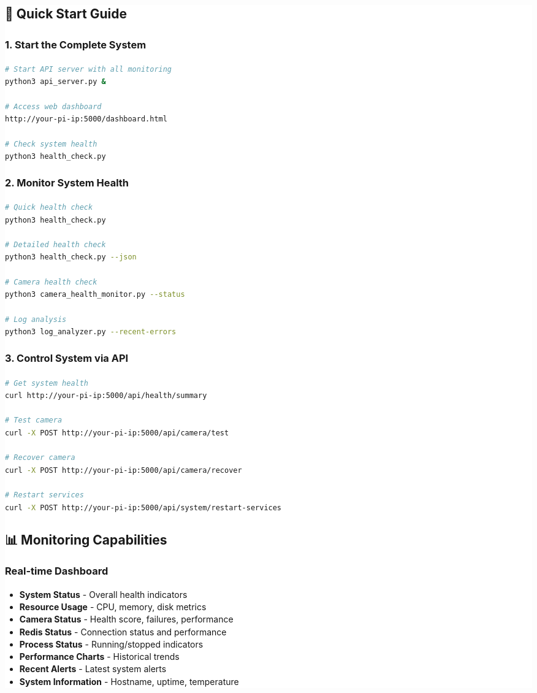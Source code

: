 ## 🚀 **Quick Start Guide**

### **1. Start the Complete System**
```bash
# Start API server with all monitoring
python3 api_server.py &

# Access web dashboard
http://your-pi-ip:5000/dashboard.html

# Check system health
python3 health_check.py
```

### **2. Monitor System Health**
```bash
# Quick health check
python3 health_check.py

# Detailed health check
python3 health_check.py --json

# Camera health check
python3 camera_health_monitor.py --status

# Log analysis
python3 log_analyzer.py --recent-errors
```

### **3. Control System via API**
```bash
# Get system health
curl http://your-pi-ip:5000/api/health/summary

# Test camera
curl -X POST http://your-pi-ip:5000/api/camera/test

# Recover camera
curl -X POST http://your-pi-ip:5000/api/camera/recover

# Restart services
curl -X POST http://your-pi-ip:5000/api/system/restart-services
```

## 📊 **Monitoring Capabilities**

### **Real-time Dashboard**
- **System Status** - Overall health indicators
- **Resource Usage** - CPU, memory, disk metrics
- **Camera Status** - Health score, failures, performance
- **Redis Status** - Connection status and performance
- **Process Status** - Running/stopped indicators
- **Performance Charts** - Historical trends
- **Recent Alerts** - Latest system alerts
- **System Information** - Hostname, uptime, temperature
